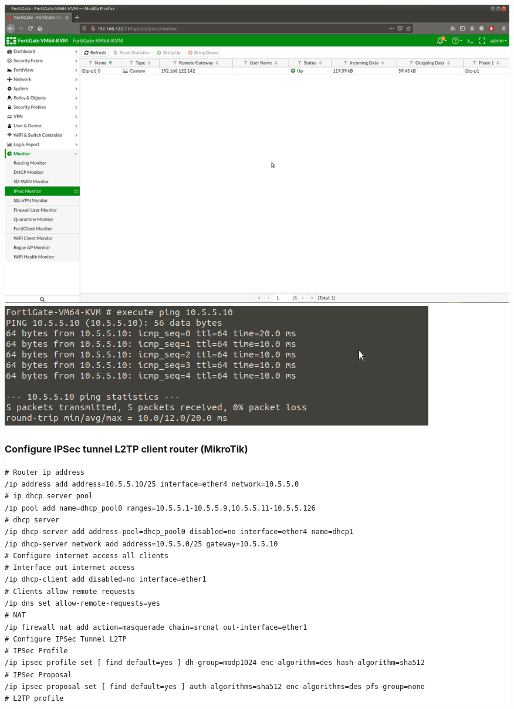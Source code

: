 ![mikrotik-fortigate-ipsec-6](./result/mikrotik-fortigate-ipsec-6.png)
![mikrotik-fortigate-ipsec-7](./result/mikrotik-fortigate-ipsec-7.png)

### Configure IPSec tunnel L2TP client router (MikroTik)
```
# Router ip address
/ip address add address=10.5.5.10/25 interface=ether4 network=10.5.5.0
# ip dhcp server pool
/ip pool add name=dhcp_pool0 ranges=10.5.5.1-10.5.5.9,10.5.5.11-10.5.5.126
# dhcp server
/ip dhcp-server add address-pool=dhcp_pool0 disabled=no interface=ether4 name=dhcp1
/ip dhcp-server network add address=10.5.5.0/25 gateway=10.5.5.10
# Configure internet access all clients
# Interface out internet access
/ip dhcp-client add disabled=no interface=ether1
# Clients allow remote requests
/ip dns set allow-remote-requests=yes
# NAT
/ip firewall nat add action=masquerade chain=srcnat out-interface=ether1
# Configure IPSec Tunnel L2TP
# IPSec Profile
/ip ipsec profile set [ find default=yes ] dh-group=modp1024 enc-algorithm=des hash-algorithm=sha512
# IPSec Proposal
/ip ipsec proposal set [ find default=yes ] auth-algorithms=sha512 enc-algorithms=des pfs-group=none
# L2TP profile
```